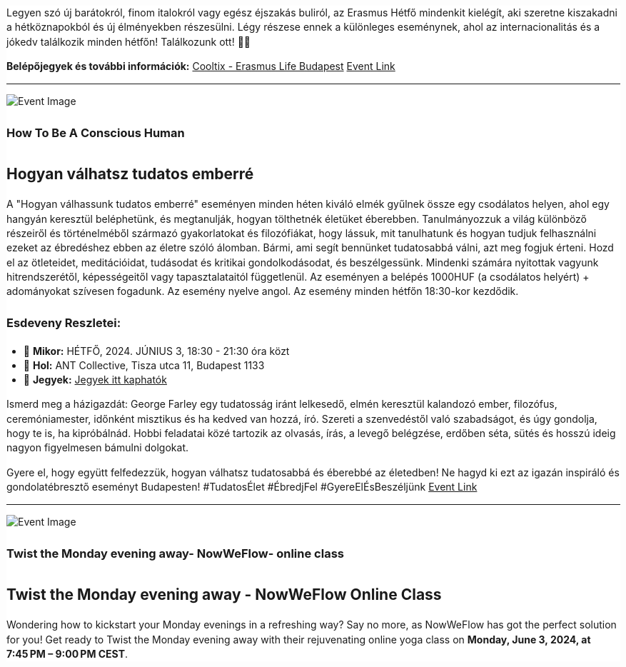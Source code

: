 Legyen szó új barátokról, finom italokról vagy egész éjszakás buliról, az Erasmus Hétfő mindenkit kielégít, aki szeretne kiszakadni a hétköznapokból és új élményekben részesülni. Légy részese ennek a különleges eseménynek, ahol az internacionalitás és a jókedv találkozik minden hétfőn! Találkozunk ott! 🎉🍻

**Belépőjegyek és további információk:** [Cooltix - Erasmus Life Budapest](https://cooltix.hu/b/erasmuslifebudapest)
[Event Link](https://facebook.com/events/325112026944672)

---
![Event Image](https://scontent-fra3-2.xx.fbcdn.net/v/t39.30808-6/438162018_409833251953176_1285343915439001388_n.jpg?stp=dst-jpg_p640x640&_nc_cat=104&ccb=1-7&_nc_sid=5f2048&_nc_ohc=_Yev3wkcB8wQ7kNvgHFPoFN&_nc_ht=scontent-fra3-2.xx&oh=00_AYADEX9WXbFyPk_qJwaaHNn0MKWvDjEkCWDNF-IGORwNqA&oe=66632341)

 ### How To Be A Conscious Human 

## Hogyan válhatsz tudatos emberré

A "Hogyan válhassunk tudatos emberré" eseményen minden héten kiváló elmék gyűlnek össze egy csodálatos helyen, ahol egy hangyán keresztül beléphetünk, és megtanulják, hogyan tölthetnék életüket éberebben. Tanulmányozzuk a világ különböző részeiről és történelméből származó gyakorlatokat és filozófiákat, hogy lássuk, mit tanulhatunk és hogyan tudjuk felhasználni ezeket az ébredéshez ebben az életre szóló álomban. Bármi, ami segít bennünket tudatosabbá válni, azt meg fogjuk érteni. Hozd el az ötleteidet, meditációidat, tudásodat és kritikai gondolkodásodat, és beszélgessünk. Mindenki számára nyitottak vagyunk hitrendszerétől, képességeitől vagy tapasztalataitól függetlenül. Az eseményen a belépés 1000HUF (a csodálatos helyért) + adományokat szívesen fogadunk. Az esemény nyelve angol. Az esemény minden hétfőn 18:30-kor kezdődik.

### Esdeveny Reszletei:
- 📅 **Mikor:** HÉTFŐ, 2024. JÚNIUS 3, 18:30 - 21:30 óra közt
- 📍 **Hol:** ANT Collective, Tisza utca 11, Budapest 1133
- 🎫 **Jegyek:** [Jegyek itt kaphatók](https://jegyek.hu/how-to-be-a-conscious-human)

Ismerd meg a házigazdát: George Farley egy tudatosság iránt lelkesedő, elmén keresztül kalandozó ember, filozófus, ceremóniamester, időnként misztikus és ha kedved van hozzá, író. Szereti a szenvedéstől való szabadságot, és úgy gondolja, hogy te is, ha kipróbálnád. Hobbi feladatai közé tartozik az olvasás, írás, a levegő belégzése, erdőben séta, sütés és hosszú ideig nagyon figyelmesen bámulni dolgokat.

Gyere el, hogy együtt felfedezzük, hogyan válhatsz tudatosabbá és éberebbé az életedben! Ne hagyd ki ezt az igazán inspiráló és gondolatébresztő eseményt Budapesten! #TudatosÉlet #ÉbredjFel #GyereElÉsBeszéljünk
[Event Link](https://facebook.com/events/1009733037426879)

---
![Event Image](https://scontent-fra5-1.xx.fbcdn.net/v/t39.30808-6/447302111_10160523033378897_1321572164855571928_n.jpg?stp=dst-jpg_s960x960&_nc_cat=110&ccb=1-7&_nc_sid=5f2048&_nc_ohc=eOxMxD0wj38Q7kNvgEdZUp8&_nc_ht=scontent-fra5-1.xx&oh=00_AYAozrh8oduNfYTINfn2C2YIUl6MYPEB0-WviuaNUNcN-w&oe=6663051B)

 ### Twist the Monday evening away- NowWeFlow- online class

## Twist the Monday evening away - NowWeFlow Online Class

Wondering how to kickstart your Monday evenings in a refreshing way? Say no more, as NowWeFlow has got the perfect solution for you! Get ready to Twist the Monday evening away with their rejuvenating online yoga class on **Monday, June 3, 2024, at 7:45 PM – 9:00 PM CEST**.

